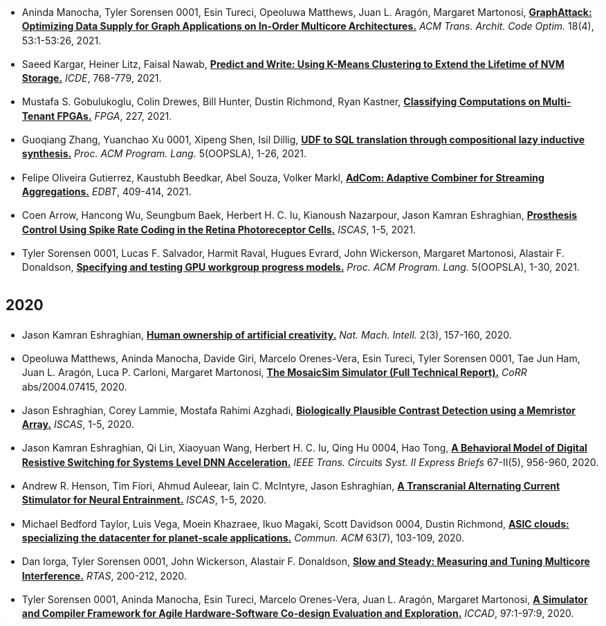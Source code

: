 * Aninda Manocha, Tyler Sorensen 0001, Esin Tureci, Opeoluwa Matthews, Juan L. Aragón, Margaret Martonosi, **[GraphAttack: Optimizing Data Supply for Graph Applications on In-Order Multicore Architectures.](https://doi.org/10.1145/3469846)** *ACM Trans. Archit. Code Optim.* 18(4), 53:1-53:26, 2021.

* Saeed Kargar, Heiner Litz, Faisal Nawab, **[Predict and Write: Using K-Means Clustering to Extend the Lifetime of NVM Storage.](https://doi.org/10.1109/ICDE51399.2021.00072)** *ICDE*, 768-779, 2021.

* Mustafa S. Gobulukoglu, Colin Drewes, Bill Hunter, Dustin Richmond, Ryan Kastner, **[Classifying Computations on Multi-Tenant FPGAs.](https://doi.org/10.1145/3431920.3439475)** *FPGA*, 227, 2021.

* Guoqiang Zhang, Yuanchao Xu 0001, Xipeng Shen, Isil Dillig, **[UDF to SQL translation through compositional lazy inductive synthesis.](https://doi.org/10.1145/3485489)** *Proc. ACM Program. Lang.* 5(OOPSLA), 1-26, 2021.

* Felipe Oliveira Gutierrez, Kaustubh Beedkar, Abel Souza, Volker Markl, **[AdCom: Adaptive Combiner for Streaming Aggregations.](https://doi.org/10.5441/002/edbt.2021.43)** *EDBT*, 409-414, 2021.

* Coen Arrow, Hancong Wu, Seungbum Baek, Herbert H. C. Iu, Kianoush Nazarpour, Jason Kamran Eshraghian, **[Prosthesis Control Using Spike Rate Coding in the Retina Photoreceptor Cells.](https://doi.org/10.1109/ISCAS51556.2021.9401160)** *ISCAS*, 1-5, 2021.

* Tyler Sorensen 0001, Lucas F. Salvador, Harmit Raval, Hugues Evrard, John Wickerson, Margaret Martonosi, Alastair F. Donaldson, **[Specifying and testing GPU workgroup progress models.](https://doi.org/10.1145/3485508)** *Proc. ACM Program. Lang.* 5(OOPSLA), 1-30, 2021.


## 2020
* Jason Kamran Eshraghian, **[Human ownership of artificial creativity.](https://doi.org/10.1038/s42256-020-0161-x)** *Nat. Mach. Intell.* 2(3), 157-160, 2020.

* Opeoluwa Matthews, Aninda Manocha, Davide Giri, Marcelo Orenes-Vera, Esin Tureci, Tyler Sorensen 0001, Tae Jun Ham, Juan L. Aragón, Luca P. Carloni, Margaret Martonosi, **[The MosaicSim Simulator (Full Technical Report).](https://arxiv.org/abs/2004.07415)** *CoRR* abs/2004.07415, 2020.

* Jason Eshraghian, Corey Lammie, Mostafa Rahimi Azghadi, **[Biologically Plausible Contrast Detection using a Memristor Array.](https://doi.org/10.1109/ISCAS45731.2020.9180914)** *ISCAS*, 1-5, 2020.

* Jason Kamran Eshraghian, Qi Lin, Xiaoyuan Wang, Herbert H. C. Iu, Qing Hu 0004, Hao Tong, **[A Behavioral Model of Digital Resistive Switching for Systems Level DNN Acceleration.](https://doi.org/10.1109/TCSII.2020.2979847)** *IEEE Trans. Circuits Syst. II Express Briefs* 67-II(5), 956-960, 2020.

* Andrew R. Henson, Tim Fiori, Ahmud Auleear, Iain C. McIntyre, Jason Eshraghian, **[A Transcranial Alternating Current Stimulator for Neural Entrainment.](https://doi.org/10.1109/ISCAS45731.2020.9180635)** *ISCAS*, 1-5, 2020.

* Michael Bedford Taylor, Luis Vega, Moein Khazraee, Ikuo Magaki, Scott Davidson 0004, Dustin Richmond, **[ASIC clouds: specializing the datacenter for planet-scale applications.](https://doi.org/10.1145/3399734)** *Commun. ACM* 63(7), 103-109, 2020.

* Dan Iorga, Tyler Sorensen 0001, John Wickerson, Alastair F. Donaldson, **[Slow and Steady: Measuring and Tuning Multicore Interference.](https://doi.org/10.1109/RTAS48715.2020.000-6)** *RTAS*, 200-212, 2020.

* Tyler Sorensen 0001, Aninda Manocha, Esin Tureci, Marcelo Orenes-Vera, Juan L. Aragón, Margaret Martonosi, **[A Simulator and Compiler Framework for Agile Hardware-Software Co-design Evaluation and Exploration.](https://doi.org/10.1145/3400302.3415751)** *ICCAD*, 97:1-97:9, 2020.
